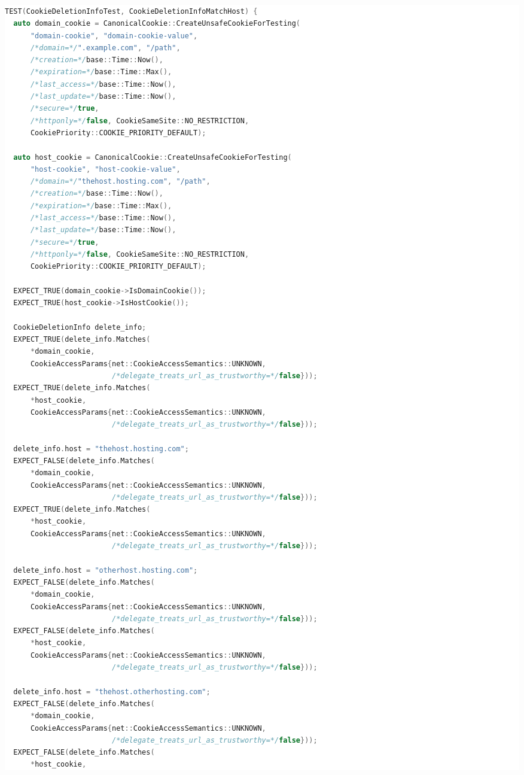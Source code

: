 ```cpp
TEST(CookieDeletionInfoTest, CookieDeletionInfoMatchHost) {
  auto domain_cookie = CanonicalCookie::CreateUnsafeCookieForTesting(
      "domain-cookie", "domain-cookie-value",
      /*domain=*/".example.com", "/path",
      /*creation=*/base::Time::Now(),
      /*expiration=*/base::Time::Max(),
      /*last_access=*/base::Time::Now(),
      /*last_update=*/base::Time::Now(),
      /*secure=*/true,
      /*httponly=*/false, CookieSameSite::NO_RESTRICTION,
      CookiePriority::COOKIE_PRIORITY_DEFAULT);

  auto host_cookie = CanonicalCookie::CreateUnsafeCookieForTesting(
      "host-cookie", "host-cookie-value",
      /*domain=*/"thehost.hosting.com", "/path",
      /*creation=*/base::Time::Now(),
      /*expiration=*/base::Time::Max(),
      /*last_access=*/base::Time::Now(),
      /*last_update=*/base::Time::Now(),
      /*secure=*/true,
      /*httponly=*/false, CookieSameSite::NO_RESTRICTION,
      CookiePriority::COOKIE_PRIORITY_DEFAULT);

  EXPECT_TRUE(domain_cookie->IsDomainCookie());
  EXPECT_TRUE(host_cookie->IsHostCookie());

  CookieDeletionInfo delete_info;
  EXPECT_TRUE(delete_info.Matches(
      *domain_cookie,
      CookieAccessParams{net::CookieAccessSemantics::UNKNOWN,
                         /*delegate_treats_url_as_trustworthy=*/false}));
  EXPECT_TRUE(delete_info.Matches(
      *host_cookie,
      CookieAccessParams{net::CookieAccessSemantics::UNKNOWN,
                         /*delegate_treats_url_as_trustworthy=*/false}));

  delete_info.host = "thehost.hosting.com";
  EXPECT_FALSE(delete_info.Matches(
      *domain_cookie,
      CookieAccessParams{net::CookieAccessSemantics::UNKNOWN,
                         /*delegate_treats_url_as_trustworthy=*/false}));
  EXPECT_TRUE(delete_info.Matches(
      *host_cookie,
      CookieAccessParams{net::CookieAccessSemantics::UNKNOWN,
                         /*delegate_treats_url_as_trustworthy=*/false}));

  delete_info.host = "otherhost.hosting.com";
  EXPECT_FALSE(delete_info.Matches(
      *domain_cookie,
      CookieAccessParams{net::CookieAccessSemantics::UNKNOWN,
                         /*delegate_treats_url_as_trustworthy=*/false}));
  EXPECT_FALSE(delete_info.Matches(
      *host_cookie,
      CookieAccessParams{net::CookieAccessSemantics::UNKNOWN,
                         /*delegate_treats_url_as_trustworthy=*/false}));

  delete_info.host = "thehost.otherhosting.com";
  EXPECT_FALSE(delete_info.Matches(
      *domain_cookie,
      CookieAccessParams{net::CookieAccessSemantics::UNKNOWN,
                         /*delegate_treats_url_as_trustworthy=*/false}));
  EXPECT_FALSE(delete_info.Matches(
      *host_cookie,
```